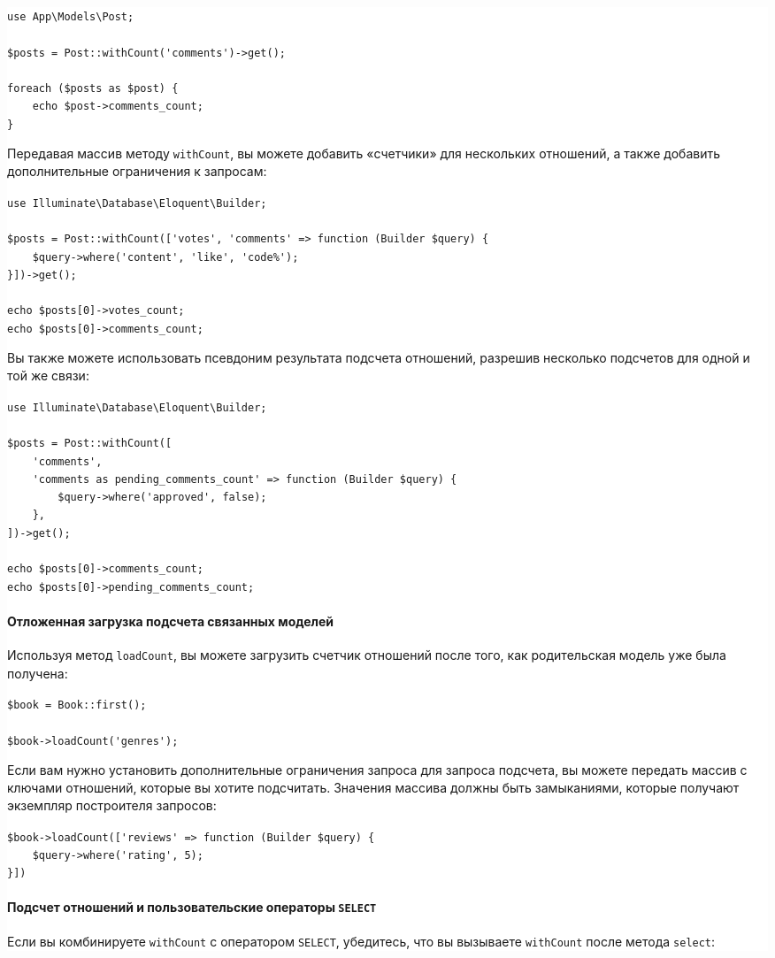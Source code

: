     use App\Models\Post;

    $posts = Post::withCount('comments')->get();

    foreach ($posts as $post) {
        echo $post->comments_count;
    }

Передавая массив методу `withCount`, вы можете добавить «счетчики» для нескольких отношений, а также добавить дополнительные ограничения к запросам:

    use Illuminate\Database\Eloquent\Builder;

    $posts = Post::withCount(['votes', 'comments' => function (Builder $query) {
        $query->where('content', 'like', 'code%');
    }])->get();

    echo $posts[0]->votes_count;
    echo $posts[0]->comments_count;

Вы также можете использовать псевдоним результата подсчета отношений, разрешив несколько подсчетов для одной и той же связи:

    use Illuminate\Database\Eloquent\Builder;

    $posts = Post::withCount([
        'comments',
        'comments as pending_comments_count' => function (Builder $query) {
            $query->where('approved', false);
        },
    ])->get();

    echo $posts[0]->comments_count;
    echo $posts[0]->pending_comments_count;

<a name="deferred-count-loading"></a>
#### Отложенная загрузка подсчета связанных моделей

Используя метод `loadCount`, вы можете загрузить счетчик отношений после того, как родительская модель уже была получена:

    $book = Book::first();

    $book->loadCount('genres');

Если вам нужно установить дополнительные ограничения запроса для запроса подсчета, вы можете передать массив с ключами отношений, которые вы хотите подсчитать. Значения массива должны быть замыканиями, которые получают экземпляр построителя запросов:

    $book->loadCount(['reviews' => function (Builder $query) {
        $query->where('rating', 5);
    }])

<a name="relationship-counting-and-custom-select-statements"></a>
#### Подсчет отношений и пользовательские операторы `SELECT`

Если вы комбинируете `withCount` с оператором `SELECT`, убедитесь, что вы вызываете `withCount` после метода `select`:
